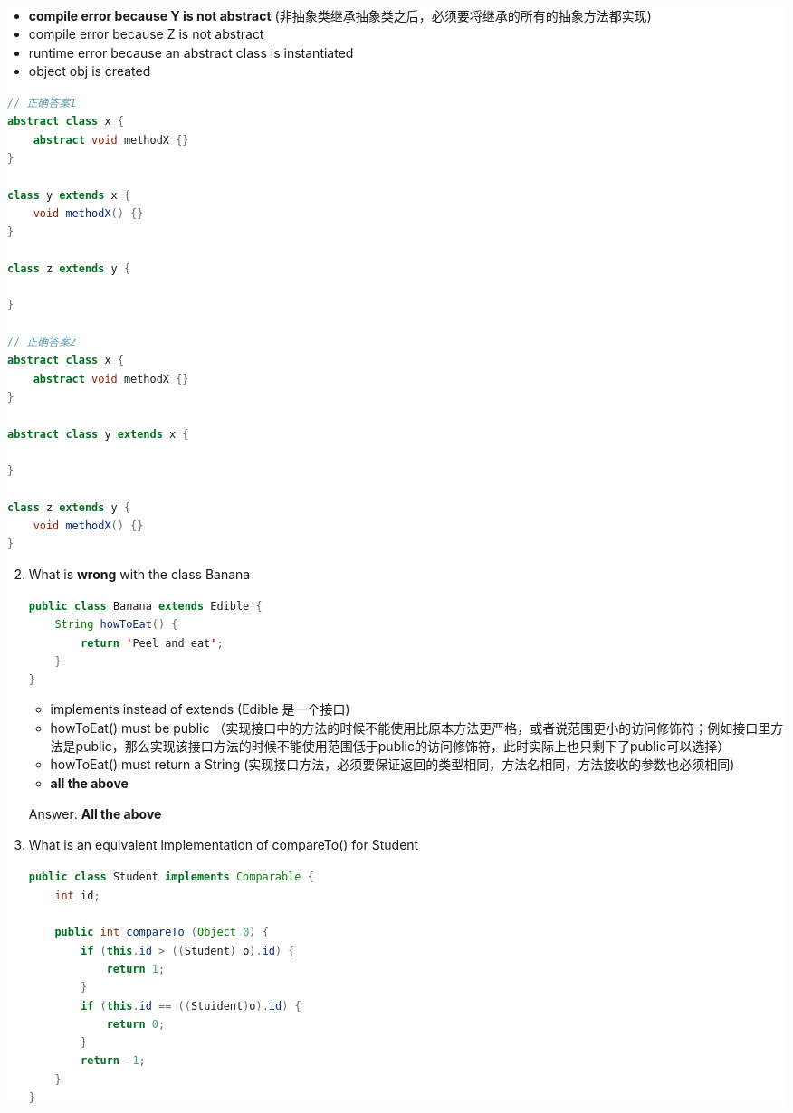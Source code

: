    - **compile error because Y is not abstract** (非抽象类继承抽象类之后，必须要将继承的所有的抽象方法都实现)
   - compile error because Z is not abstract
   - runtime error because an abstract class is instantiated
   - object obj is created

   ```java
   // 正确答案1
   abstract class x {
       abstract void methodX {}
   }
   
   class y extends x {
       void methodX() {}
   }
   
   class z extends y {
       
   }
   
   // 正确答案2
   abstract class x {
       abstract void methodX {}
   }
   
   abstract class y extends x {
       
   }
   
   class z extends y {
       void methodX() {}
   }
   ```

2. What is **wrong** with the class Banana

   ```java
   public class Banana extends Edible {
       String howToEat() {
           return 'Peel and eat';
       }
   }
   ```

   - implements instead of extends (Edible 是一个接口)
   - howToEat() must be public （实现接口中的方法的时候不能使用比原本方法更严格，或者说范围更小的访问修饰符；例如接口里方法是public，那么实现该接口方法的时候不能使用范围低于public的访问修饰符，此时实际上也只剩下了public可以选择）
   - howToEat() must return a String (实现接口方法，必须要保证返回的类型相同，方法名相同，方法接收的参数也必须相同)
   - **all the above**

   Answer: **All the above**

3. What is an equivalent implementation of compareTo() for Student

   ```java
   public class Student implements Comparable {
       int id;
       
       public int compareTo (Object 0) {
           if (this.id > ((Student) o).id) {
               return 1;
           }
           if (this.id == ((Stuident)o).id) {
               return 0;
           }
           return -1;
       }
   }
   ```
